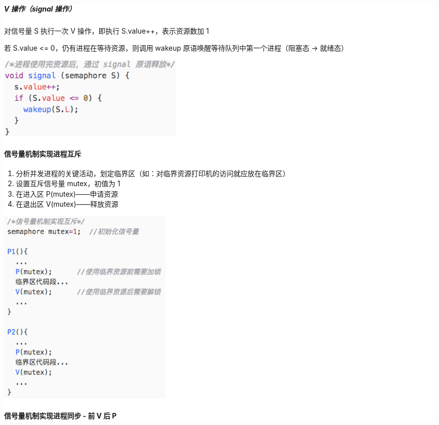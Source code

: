 ##### V 操作（signal 操作）

对信号量 S 执行一次 V 操作，即执行 S.value++，表示资源数加 1

若 S.value <= 0，仍有进程在等待资源，则调用 wakeup 原语唤醒等待队列中第一个进程（阻塞态 -> 就绪态）

<img src="images/image-20201104212728224.png" alt="image-20201104212728224" style="zoom:90%;" />



#### 信号量机制实现进程互斥

1. 分析并发进程的关键活动，划定临界区（如：对临界资源打印机的访问就应放在临界区）
2. 设置互斥信号量 mutex，初值为 1
3. 在进入区 P(mutex)——申请资源
4. 在退出区 V(mutex)——释放资源

<img src="images/image-20201104215848556.png" alt="image-20201104215848556" style="zoom:80%;" />





#### 信号量机制实现进程同步 - 前 V 后 P
